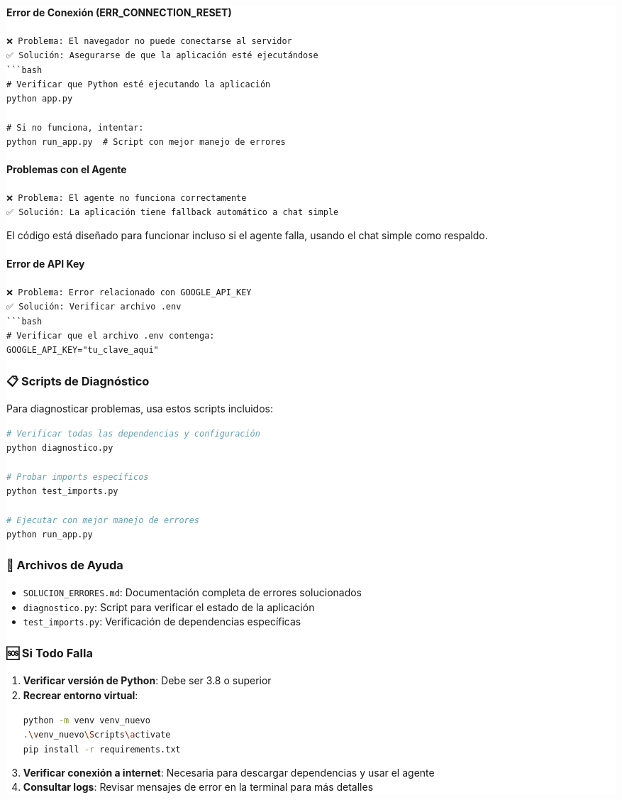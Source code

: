 #### Error de Conexión (ERR_CONNECTION_RESET)
```
❌ Problema: El navegador no puede conectarse al servidor
✅ Solución: Asegurarse de que la aplicación esté ejecutándose
```bash
# Verificar que Python esté ejecutando la aplicación
python app.py

# Si no funciona, intentar:
python run_app.py  # Script con mejor manejo de errores
```

#### Problemas con el Agente
```
❌ Problema: El agente no funciona correctamente
✅ Solución: La aplicación tiene fallback automático a chat simple
```

El código está diseñado para funcionar incluso si el agente falla, usando el chat simple como respaldo.

#### Error de API Key
```
❌ Problema: Error relacionado con GOOGLE_API_KEY
✅ Solución: Verificar archivo .env
```bash
# Verificar que el archivo .env contenga:
GOOGLE_API_KEY="tu_clave_aqui"
```

### 📋 Scripts de Diagnóstico

Para diagnosticar problemas, usa estos scripts incluidos:

```bash
# Verificar todas las dependencias y configuración
python diagnostico.py

# Probar imports específicos
python test_imports.py

# Ejecutar con mejor manejo de errores
python run_app.py
```

### 📝 Archivos de Ayuda

- `SOLUCION_ERRORES.md`: Documentación completa de errores solucionados
- `diagnostico.py`: Script para verificar el estado de la aplicación
- `test_imports.py`: Verificación de dependencias específicas

### 🆘 Si Todo Falla

1. **Verificar versión de Python**: Debe ser 3.8 o superior
2. **Recrear entorno virtual**: 
   ```bash
   python -m venv venv_nuevo
   .\venv_nuevo\Scripts\activate
   pip install -r requirements.txt
   ```
3. **Verificar conexión a internet**: Necesaria para descargar dependencias y usar el agente
4. **Consultar logs**: Revisar mensajes de error en la terminal para más detalles
